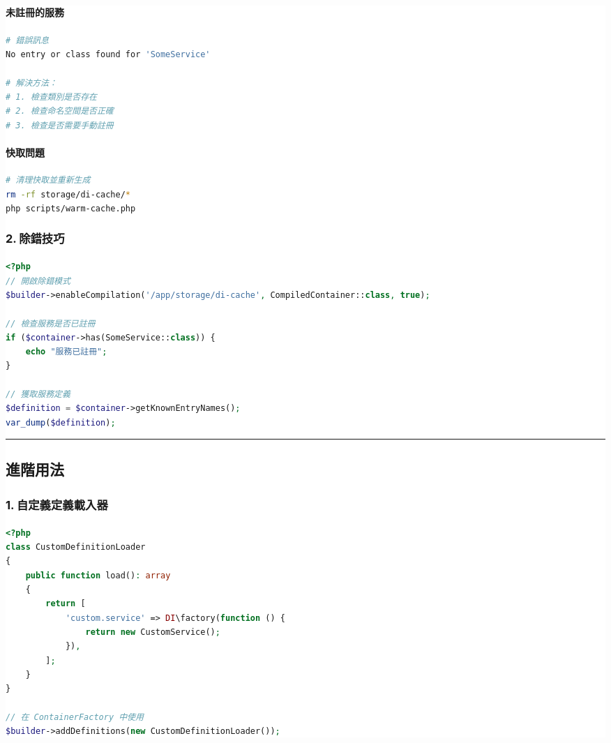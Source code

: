#### 未註冊的服務

```bash
# 錯誤訊息
No entry or class found for 'SomeService'

# 解決方法：
# 1. 檢查類別是否存在
# 2. 檢查命名空間是否正確
# 3. 檢查是否需要手動註冊
```

#### 快取問題

```bash
# 清理快取並重新生成
rm -rf storage/di-cache/*
php scripts/warm-cache.php
```

### 2. 除錯技巧

```php
<?php
// 開啟除錯模式
$builder->enableCompilation('/app/storage/di-cache', CompiledContainer::class, true);

// 檢查服務是否已註冊
if ($container->has(SomeService::class)) {
    echo "服務已註冊";
}

// 獲取服務定義
$definition = $container->getKnownEntryNames();
var_dump($definition);
```

---

## 進階用法

### 1. 自定義定義載入器

```php
<?php
class CustomDefinitionLoader 
{
    public function load(): array 
    {
        return [
            'custom.service' => DI\factory(function () {
                return new CustomService();
            }),
        ];
    }
}

// 在 ContainerFactory 中使用
$builder->addDefinitions(new CustomDefinitionLoader());
```
